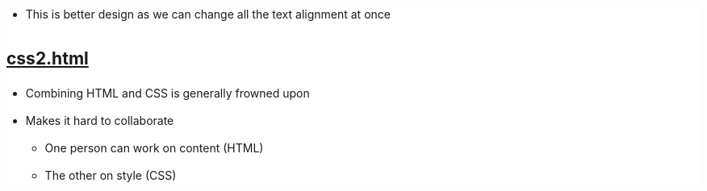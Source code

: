 
-   This is better design as we can change all the text alignment at once

## [css2.html](https://video.cs50.net/cscie1a/2017/fall/lectures/web_development?t=1h1m11s)

-   Combining HTML and CSS is generally frowned upon
-   Makes it hard to collaborate
    
    -   One person can work on content (HTML)
    -   The other on style (CSS)
    
        <!DOCTYPE html>
        
        <html lang="en">
            <head>
                <style>
        
                    .centered
                    {
                        text-align: center;
                    }
        
                    .large
                    {
                        font-size: large;
                    }
        
                    .medium
                    {
                        font-size: medium;
                    }
        
                    .small
                    {
                        font-size: small;
                    }
        
                </style>
                <title>css2</title>
            </head>
            <body class="centered">
                <header class="large">
                    John Harvard
                </header>
                <main class="medium">
                    Welcome to my home page!
                </main>
                <footer class="small">
                    Copyright &%169; John Harvard
                </footer>
            </body>
        </html>
        
    
    -   `<style>` can be a tag as well as an attribute
    -   `.centered` defines a class named `centered`
        -   Anything with this class with have the style attribute `text-align: center;`
